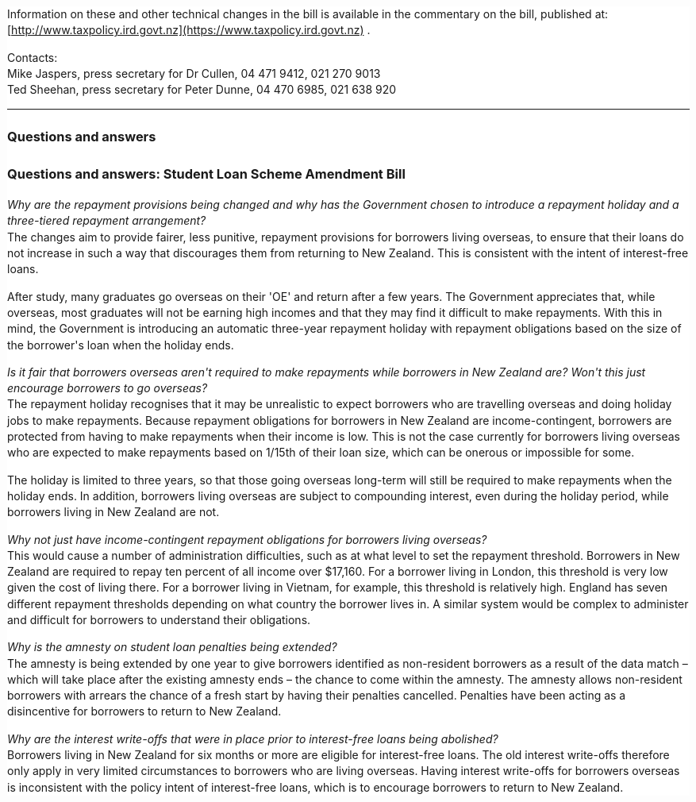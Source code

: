 Information on these and other technical changes in the bill is available in the commentary on the bill, published at: [http://www.taxpolicy.ird.govt.nz](https://www.taxpolicy.ird.govt.nz)
.

Contacts:  
Mike Jaspers, press secretary for Dr Cullen, 04 471 9412, 021 270 9013  
Ted Sheehan, press secretary for Peter Dunne, 04 470 6985, 021 638 920

* * *

### Questions and answers

### Questions and answers: Student Loan Scheme Amendment Bill

_Why are the repayment provisions being changed and why has the Government chosen to introduce a repayment holiday and a three-tiered repayment arrangement?_  
The changes aim to provide fairer, less punitive, repayment provisions for borrowers living overseas, to ensure that their loans do not increase in such a way that discourages them from returning to New Zealand. This is consistent with the intent of interest-free loans.

After study, many graduates go overseas on their 'OE' and return after a few years. The Government appreciates that, while overseas, most graduates will not be earning high incomes and that they may find it difficult to make repayments. With this in mind, the Government is introducing an automatic three-year repayment holiday with repayment obligations based on the size of the borrower's loan when the holiday ends.

_Is it fair that borrowers overseas aren't required to make repayments while borrowers in New Zealand are? Won't this just encourage borrowers to go overseas?_  
The repayment holiday recognises that it may be unrealistic to expect borrowers who are travelling overseas and doing holiday jobs to make repayments. Because repayment obligations for borrowers in New Zealand are income-contingent, borrowers are protected from having to make repayments when their income is low. This is not the case currently for borrowers living overseas who are expected to make repayments based on 1/15th of their loan size, which can be onerous or impossible for some.

The holiday is limited to three years, so that those going overseas long-term will still be required to make repayments when the holiday ends. In addition, borrowers living overseas are subject to compounding interest, even during the holiday period, while borrowers living in New Zealand are not.

_Why not just have income-contingent repayment obligations for borrowers living overseas?_  
This would cause a number of administration difficulties, such as at what level to set the repayment threshold. Borrowers in New Zealand are required to repay ten percent of all income over $17,160. For a borrower living in London, this threshold is very low given the cost of living there. For a borrower living in Vietnam, for example, this threshold is relatively high. England has seven different repayment thresholds depending on what country the borrower lives in. A similar system would be complex to administer and difficult for borrowers to understand their obligations.

_Why is the amnesty on student loan penalties being extended?_  
The amnesty is being extended by one year to give borrowers identified as non-resident borrowers as a result of the data match – which will take place after the existing amnesty ends – the chance to come within the amnesty. The amnesty allows non-resident borrowers with arrears the chance of a fresh start by having their penalties cancelled. Penalties have been acting as a disincentive for borrowers to return to New Zealand.

_Why are the interest write-offs that were in place prior to interest-free loans being abolished?_  
Borrowers living in New Zealand for six months or more are eligible for interest-free loans. The old interest write-offs therefore only apply in very limited circumstances to borrowers who are living overseas. Having interest write-offs for borrowers overseas is inconsistent with the policy intent of interest-free loans, which is to encourage borrowers to return to New Zealand.
